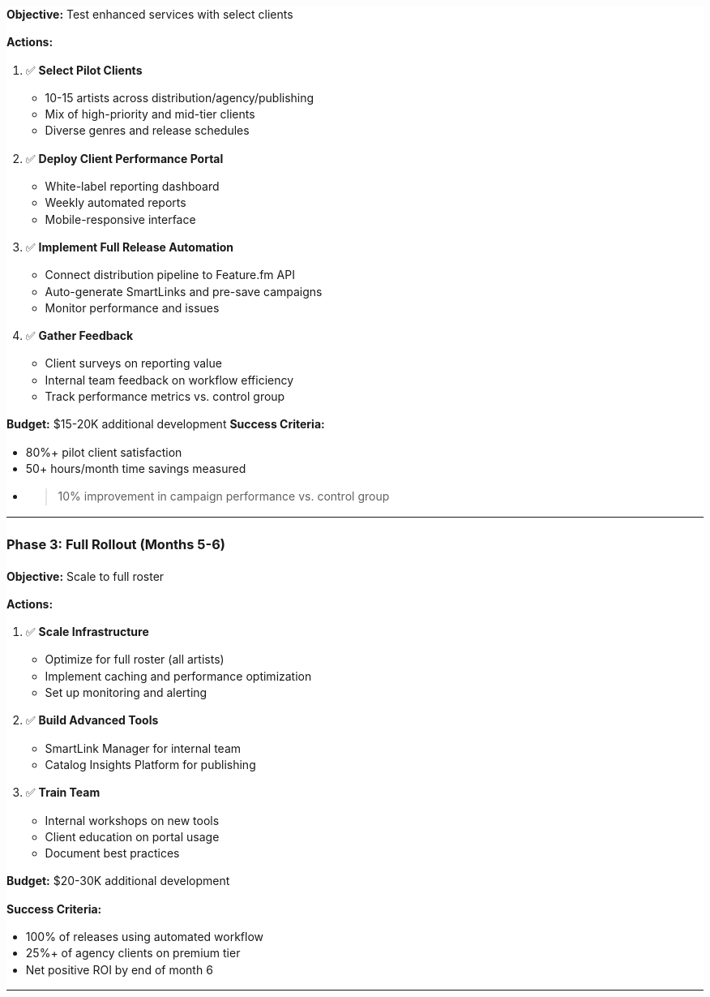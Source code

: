 **Objective:** Test enhanced services with select clients

**Actions:**
1. ✅ **Select Pilot Clients**
   - 10-15 artists across distribution/agency/publishing
   - Mix of high-priority and mid-tier clients
   - Diverse genres and release schedules

2. ✅ **Deploy Client Performance Portal**
   - White-label reporting dashboard
   - Weekly automated reports
   - Mobile-responsive interface

3. ✅ **Implement Full Release Automation**
   - Connect distribution pipeline to Feature.fm API
   - Auto-generate SmartLinks and pre-save campaigns
   - Monitor performance and issues

4. ✅ **Gather Feedback**
   - Client surveys on reporting value
   - Internal team feedback on workflow efficiency
   - Track performance metrics vs. control group

**Budget:** $15-20K additional development
**Success Criteria:**
- 80%+ pilot client satisfaction
- 50+ hours/month time savings measured
- >10% improvement in campaign performance vs. control group

---

### Phase 3: Full Rollout (Months 5-6)

**Objective:** Scale to full roster

**Actions:**

1. ✅ **Scale Infrastructure**
   - Optimize for full roster (all artists)
   - Implement caching and performance optimization
   - Set up monitoring and alerting

2. ✅ **Build Advanced Tools**
   - SmartLink Manager for internal team
   - Catalog Insights Platform for publishing

3. ✅ **Train Team**
   - Internal workshops on new tools
   - Client education on portal usage
   - Document best practices

**Budget:** $20-30K additional development

**Success Criteria:**
- 100% of releases using automated workflow
- 25%+ of agency clients on premium tier
- Net positive ROI by end of month 6

---